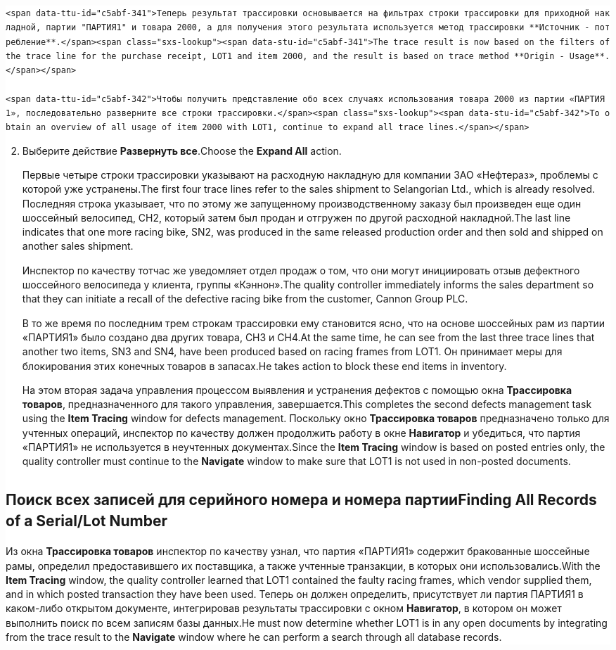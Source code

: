     <span data-ttu-id="c5abf-341">Теперь результат трассировки основывается на фильтрах строки трассировки для приходной накладной, партии "ПАРТИЯ1" и товара 2000, а для получения этого результата используется метод трассировки **Источник - потребление**.</span><span class="sxs-lookup"><span data-stu-id="c5abf-341">The trace result is now based on the filters of the trace line for the purchase receipt, LOT1 and item 2000, and the result is based on trace method **Origin - Usage**.</span></span>  

    <span data-ttu-id="c5abf-342">Чтобы получить представление обо всех случаях использования товара 2000 из партии «ПАРТИЯ1», последовательно разверните все строки трассировки.</span><span class="sxs-lookup"><span data-stu-id="c5abf-342">To obtain an overview of all usage of item 2000 with LOT1, continue to expand all trace lines.</span></span>  

2.  <span data-ttu-id="c5abf-343">Выберите действие **Развернуть все**.</span><span class="sxs-lookup"><span data-stu-id="c5abf-343">Choose the **Expand All** action.</span></span>  

    <span data-ttu-id="c5abf-344">Первые четыре строки трассировки указывают на расходную накладную для компании ЗАО «Нефтераз», проблемы с которой уже устранены.</span><span class="sxs-lookup"><span data-stu-id="c5abf-344">The first four trace lines refer to the sales shipment to Selangorian Ltd., which is already resolved.</span></span> <span data-ttu-id="c5abf-345">Последняя строка указывает, что по этому же запущенному производственному заказу был произведен еще один шоссейный велосипед, СН2, который затем был продан и отгружен по другой расходной накладной.</span><span class="sxs-lookup"><span data-stu-id="c5abf-345">The last line indicates that one more racing bike, SN2, was produced in the same released production order and then sold and shipped on another sales shipment.</span></span>  

    <span data-ttu-id="c5abf-346">Инспектор по качеству тотчас же уведомляет отдел продаж о том, что они могут инициировать отзыв дефектного шоссейного велосипеда у клиента, группы «Кэннон».</span><span class="sxs-lookup"><span data-stu-id="c5abf-346">The quality controller immediately informs the sales department so that they can initiate a recall of the defective racing bike from the customer, Cannon Group PLC.</span></span>  

    <span data-ttu-id="c5abf-347">В то же время по последним трем строкам трассировки ему становится ясно, что на основе шоссейных рам из партии «ПАРТИЯ1» было создано два других товара, СН3 и СН4.</span><span class="sxs-lookup"><span data-stu-id="c5abf-347">At the same time, he can see from the last three trace lines that another two items, SN3 and SN4, have been produced based on racing frames from LOT1.</span></span> <span data-ttu-id="c5abf-348">Он принимает меры для блокирования этих конечных товаров в запасах.</span><span class="sxs-lookup"><span data-stu-id="c5abf-348">He takes action to block these end items in inventory.</span></span>  

    <span data-ttu-id="c5abf-349">На этом вторая задача управления процессом выявления и устранения дефектов с помощью окна **Трассировка товаров**, предназначенного для такого управления, завершается.</span><span class="sxs-lookup"><span data-stu-id="c5abf-349">This completes the second defects management task using the **Item Tracing** window for defects management.</span></span> <span data-ttu-id="c5abf-350">Поскольку окно **Трассировка товаров** предназначено только для учтенных операций, инспектор по качеству должен продолжить работу в окне **Навигатор** и убедиться, что партия «ПАРТИЯ1» не используется в неучтенных документах.</span><span class="sxs-lookup"><span data-stu-id="c5abf-350">Since the **Item Tracing** window is based on posted entries only, the quality controller must continue to the **Navigate** window to make sure that LOT1 is not used in non-posted documents.</span></span>  

## <a name="finding-all-records-of-a-seriallot-number"></a><span data-ttu-id="c5abf-351">Поиск всех записей для серийного номера и номера партии</span><span class="sxs-lookup"><span data-stu-id="c5abf-351">Finding All Records of a Serial/Lot Number</span></span>  
 <span data-ttu-id="c5abf-352">Из окна **Трассировка товаров** инспектор по качеству узнал, что партия «ПАРТИЯ1» содержит бракованные шоссейные рамы, определил предоставившего их поставщика, а также учтенные транзакции, в которых они использовались.</span><span class="sxs-lookup"><span data-stu-id="c5abf-352">With the **Item Tracing** window, the quality controller learned that LOT1 contained the faulty racing frames, which vendor supplied them, and in which posted transaction they have been used.</span></span> <span data-ttu-id="c5abf-353">Теперь он должен определить, присутствует ли партия ПАРТИЯ1 в каком\-либо открытом документе, интегрировав результаты трассировки с окном **Навигатор**, в котором он может выполнить поиск по всем записям базы данных.</span><span class="sxs-lookup"><span data-stu-id="c5abf-353">He must now determine whether LOT1 is in any open documents by integrating from the trace result to the **Navigate** window where he can perform a search through all database records.</span></span>  
